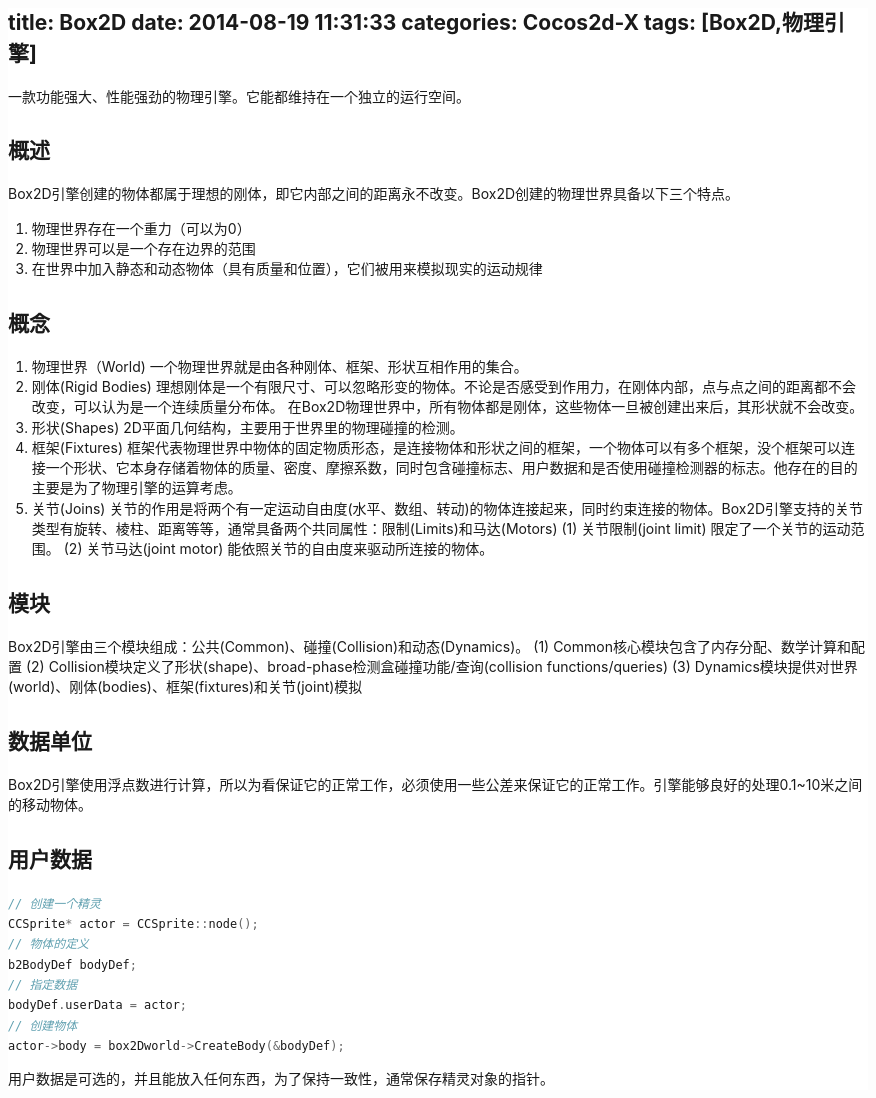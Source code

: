 title: Box2D
date: 2014-08-19 11:31:33
categories: Cocos2d-X
tags: [Box2D,物理引擎]
---
一款功能强大、性能强劲的物理引擎。它能都维持在一个独立的运行空间。
## 概述
Box2D引擎创建的物体都属于理想的刚体，即它内部之间的距离永不改变。Box2D创建的物理世界具备以下三个特点。
1. 物理世界存在一个重力（可以为0）
2. 物理世界可以是一个存在边界的范围
3. 在世界中加入静态和动态物体（具有质量和位置），它们被用来模拟现实的运动规律
## 概念
1. 物理世界（World)
一个物理世界就是由各种刚体、框架、形状互相作用的集合。
2. 刚体(Rigid Bodies)
理想刚体是一个有限尺寸、可以忽略形变的物体。不论是否感受到作用力，在刚体内部，点与点之间的距离都不会改变，可以认为是一个连续质量分布体。 在Box2D物理世界中，所有物体都是刚体，这些物体一旦被创建出来后，其形状就不会改变。
3. 形状(Shapes)
2D平面几何结构，主要用于世界里的物理碰撞的检测。
4. 框架(Fixtures)
框架代表物理世界中物体的固定物质形态，是连接物体和形状之间的框架，一个物体可以有多个框架，没个框架可以连接一个形状、它本身存储着物体的质量、密度、摩擦系数，同时包含碰撞标志、用户数据和是否使用碰撞检测器的标志。他存在的目的主要是为了物理引擎的运算考虑。
5. 关节(Joins)
关节的作用是将两个有一定运动自由度(水平、数组、转动)的物体连接起来，同时约束连接的物体。Box2D引擎支持的关节类型有旋转、棱柱、距离等等，通常具备两个共同属性：限制(Limits)和马达(Motors)
	(1) 关节限制(joint limit) 限定了一个关节的运动范围。
	(2) 关节马达(joint motor) 能依照关节的自由度来驱动所连接的物体。
## 模块
Box2D引擎由三个模块组成：公共(Common)、碰撞(Collision)和动态(Dynamics)。
(1) Common核心模块包含了内存分配、数学计算和配置
(2) Collision模块定义了形状(shape)、broad-phase检测盒碰撞功能/查询(collision functions/queries)
(3) Dynamics模块提供对世界(world)、刚体(bodies)、框架(fixtures)和关节(joint)模拟
## 数据单位
Box2D引擎使用浮点数进行计算，所以为看保证它的正常工作，必须使用一些公差来保证它的正常工作。引擎能够良好的处理0.1~10米之间的移动物体。
## 用户数据
```c++
// 创建一个精灵
CCSprite* actor = CCSprite::node();
// 物体的定义
b2BodyDef bodyDef;
// 指定数据
bodyDef.userData = actor;
// 创建物体
actor->body = box2Dworld->CreateBody(&bodyDef);
```
用户数据是可选的，并且能放入任何东西，为了保持一致性，通常保存精灵对象的指针。
